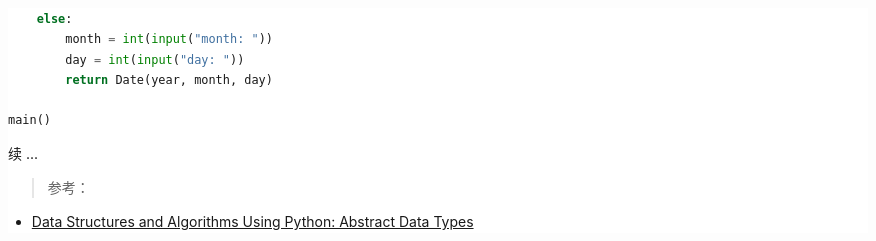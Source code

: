 ```python
    else:
        month = int(input("month: "))
        day = int(input("day: "))
        return Date(year, month, day)

main()
```

续 ...

> 参考： 

+ [Data Structures and Algorithms Using Python: Abstract Data Types]()

